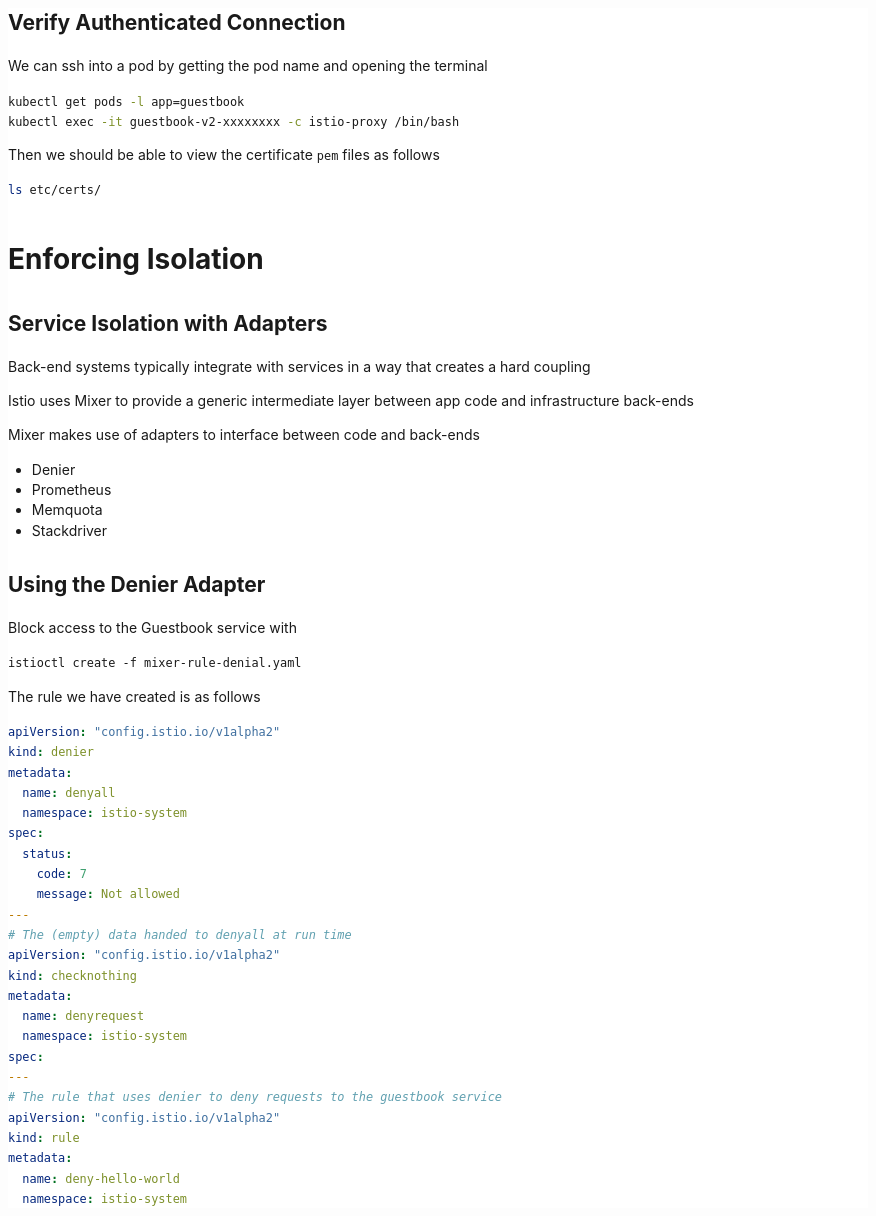 ## Verify Authenticated Connection

We can ssh into a pod by getting the pod name and opening the terminal

```bash
kubectl get pods -l app=guestbook
kubectl exec -it guestbook-v2-xxxxxxxx -c istio-proxy /bin/bash
```

Then we should be able to view the certificate `pem` files as follows

```bash
ls etc/certs/
```

# Enforcing Isolation

## Service Isolation with Adapters

Back-end systems typically integrate with services in a way that creates a hard coupling

Istio uses Mixer to provide a generic intermediate layer between app code and infrastructure back-ends

Mixer makes use of adapters to interface between code and back-ends

* Denier
* Prometheus
* Memquota
* Stackdriver

## Using the Denier Adapter

Block access to the Guestbook service with

```text
istioctl create -f mixer-rule-denial.yaml
```

The rule we have created is as follows



```yaml
apiVersion: "config.istio.io/v1alpha2"
kind: denier
metadata:
  name: denyall
  namespace: istio-system
spec:
  status:
    code: 7
    message: Not allowed
---
# The (empty) data handed to denyall at run time
apiVersion: "config.istio.io/v1alpha2"
kind: checknothing
metadata:
  name: denyrequest
  namespace: istio-system
spec:
---
# The rule that uses denier to deny requests to the guestbook service
apiVersion: "config.istio.io/v1alpha2"
kind: rule
metadata:
  name: deny-hello-world
  namespace: istio-system
```